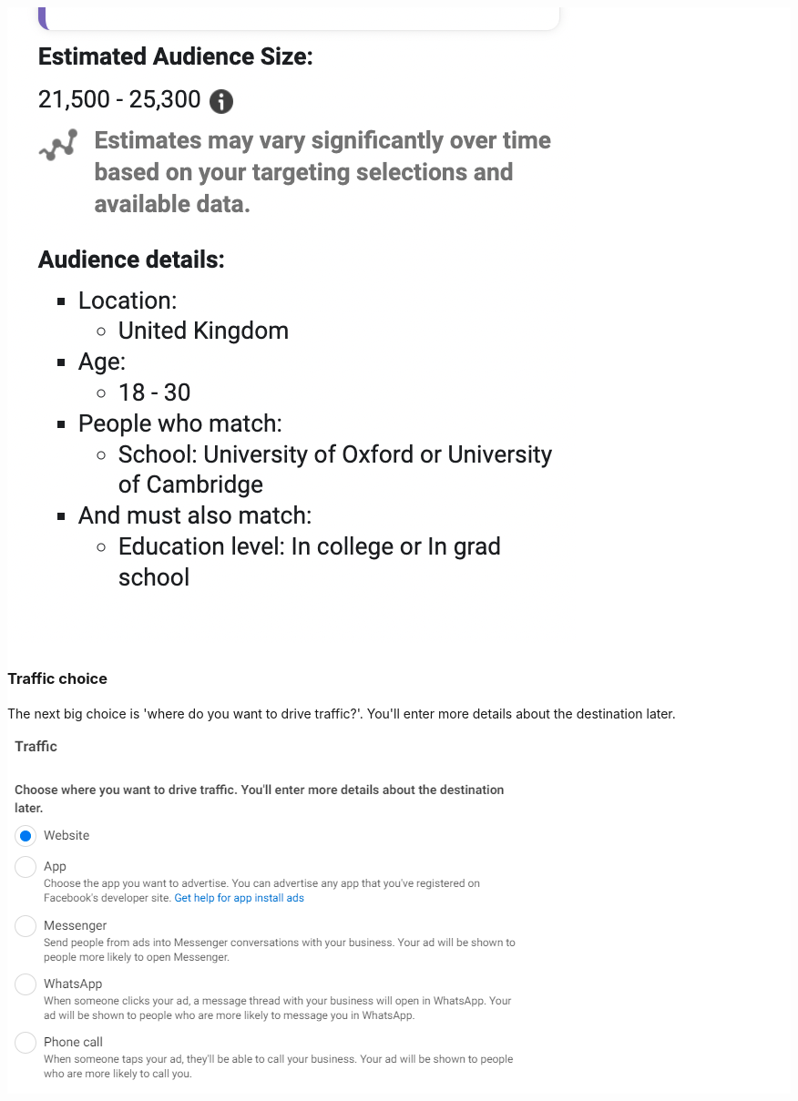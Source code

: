![](<../../../.gitbook/assets/image (12) (1) (1).png>)

### **Traffic choice**

The next big choice is 'where do you want to drive traffic?'. You'll enter more details about the destination later.

![](<../../../.gitbook/assets/image (11) (1) (1) (1) (1).png>)
